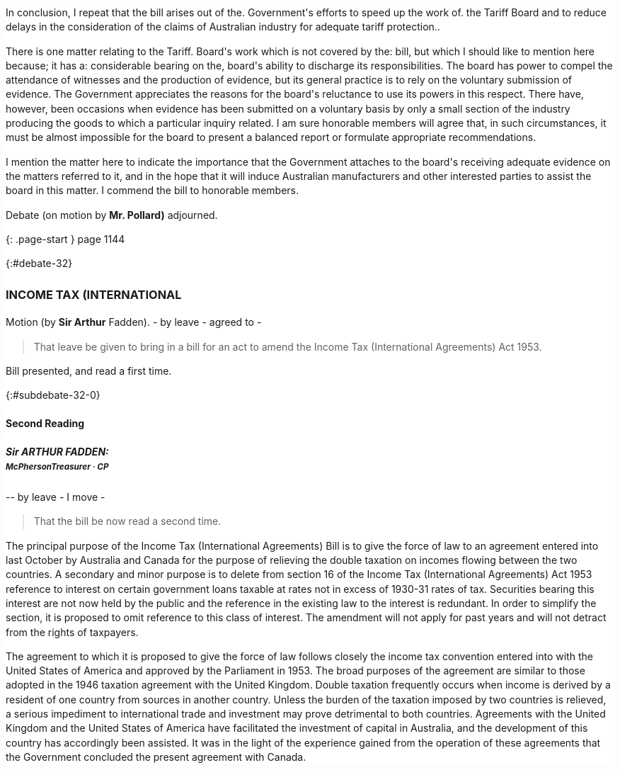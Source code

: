 In conclusion, I repeat that the bill arises out of the. Government's efforts to speed up the work of. the Tariff Board and to reduce delays in the consideration of the claims of Australian industry for adequate tariff protection.. 

There is one matter relating to the Tariff. Board's work which is not covered by the: bill, but which I should like to mention here because; it has a: considerable bearing on the, board's ability to discharge its responsibilities. The board has power to compel the attendance of witnesses and the production of evidence, but its general practice is to rely on the voluntary submission of evidence. The Government appreciates the reasons for the board's reluctance to use its powers in this respect. There have, however, been occasions when evidence has been submitted on a voluntary basis by only a small section of the industry producing the goods to which a particular inquiry related. I am sure honorable members will agree that, in such circumstances, it must be almost impossible for the board to present a balanced report or formulate appropriate recommendations. 

I mention the matter here to indicate the importance that the Government attaches to the board's receiving adequate evidence on the matters referred to it, and in the hope that it will induce Australian manufacturers and other interested parties to assist the board in this matter. I commend the bill to honorable members. 

Debate (on motion by  **Mr. Pollard)**  adjourned. 

{: .page-start }
page 1144

{:#debate-32}
### INCOME TAX (INTERNATIONAL

Motion (by  **Sir Arthur**  Fadden). - by leave - agreed to - 

  >That leave be given to bring in a bill for an act to amend the Income Tax (International Agreements) Act 1953. 

Bill presented, and read a first time. 

{:#subdebate-32-0}
#### Second Reading

##### Sir ARTHUR FADDEN:<br><small class="text-muted">McPhersonTreasurer &middot; CP</small>

--  by leave - I move - 

  >That the bill be now read a second time. 

The principal purpose of the Income Tax (International Agreements) Bill is to give the force of law to an agreement entered into last October by Australia and Canada for the purpose of relieving the double taxation on incomes flowing between the two countries. A secondary and minor purpose is to delete from section 16 of the Income Tax (International Agreements) Act 1953 reference to interest on certain government loans taxable at rates not in excess of 1930-31 rates of tax. Securities bearing this interest are not now held by the public and the reference in the existing law to the interest is redundant. In order to simplify the section, it is proposed to omit reference to this class of interest. The amendment will not apply for past years and will not detract from the rights of taxpayers. 

The agreement to which it is proposed to give the force of law follows closely the income tax convention entered into with the United States of America and approved by the Parliament in 1953. The broad purposes of the agreement are similar to those adopted in the 1946 taxation agreement with the United Kingdom. Double taxation frequently occurs when income is derived by a resident of one country from sources in another country. Unless the burden of the taxation imposed by two countries is relieved, a serious impediment to international trade and investment may prove detrimental to both countries. Agreements with the United Kingdom and the United States of America have facilitated the investment of capital in Australia, and the development of this country has accordingly been assisted. It was in the light of the experience gained from the operation of these agreements that the Government concluded the present agreement with Canada. 

